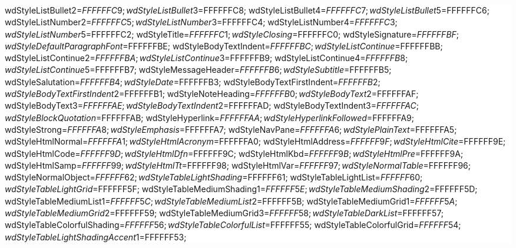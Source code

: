 wdStyleListBullet2=$FFFFFFC9;
wdStyleListBullet3=$FFFFFFC8;
wdStyleListBullet4=$FFFFFFC7;
wdStyleListBullet5=$FFFFFFC6;
wdStyleListNumber2=$FFFFFFC5;
wdStyleListNumber3=$FFFFFFC4;
wdStyleListNumber4=$FFFFFFC3;
wdStyleListNumber5=$FFFFFFC2;
wdStyleTitle=$FFFFFFC1;
wdStyleClosing=$FFFFFFC0;
wdStyleSignature=$FFFFFFBF;
wdStyleDefaultParagraphFont=$FFFFFFBE;
wdStyleBodyTextIndent=$FFFFFFBC;
wdStyleListContinue=$FFFFFFBB;
wdStyleListContinue2=$FFFFFFBA;
wdStyleListContinue3=$FFFFFFB9;
wdStyleListContinue4=$FFFFFFB8;
wdStyleListContinue5=$FFFFFFB7;
wdStyleMessageHeader=$FFFFFFB6;
wdStyleSubtitle=$FFFFFFB5;
wdStyleSalutation=$FFFFFFB4;
wdStyleDate=$FFFFFFB3;
wdStyleBodyTextFirstIndent=$FFFFFFB2;
wdStyleBodyTextFirstIndent2=$FFFFFFB1;
wdStyleNoteHeading=$FFFFFFB0;
wdStyleBodyText2=$FFFFFFAF;
wdStyleBodyText3=$FFFFFFAE;
wdStyleBodyTextIndent2=$FFFFFFAD;
wdStyleBodyTextIndent3=$FFFFFFAC;
wdStyleBlockQuotation=$FFFFFFAB;
wdStyleHyperlink=$FFFFFFAA;
wdStyleHyperlinkFollowed=$FFFFFFA9;
wdStyleStrong=$FFFFFFA8;
wdStyleEmphasis=$FFFFFFA7;
wdStyleNavPane=$FFFFFFA6;
wdStylePlainText=$FFFFFFA5;
wdStyleHtmlNormal=$FFFFFFA1;
wdStyleHtmlAcronym=$FFFFFFA0;
wdStyleHtmlAddress=$FFFFFF9F;
wdStyleHtmlCite=$FFFFFF9E;
wdStyleHtmlCode=$FFFFFF9D;
wdStyleHtmlDfn=$FFFFFF9C;
wdStyleHtmlKbd=$FFFFFF9B;
wdStyleHtmlPre=$FFFFFF9A;
wdStyleHtmlSamp=$FFFFFF99;
wdStyleHtmlTt=$FFFFFF98;
wdStyleHtmlVar=$FFFFFF97;
wdStyleNormalTable=$FFFFFF96;
wdStyleNormalObject=$FFFFFF62;
wdStyleTableLightShading=$FFFFFF61;
wdStyleTableLightList=$FFFFFF60;
wdStyleTableLightGrid=$FFFFFF5F;
wdStyleTableMediumShading1=$FFFFFF5E;
wdStyleTableMediumShading2=$FFFFFF5D;
wdStyleTableMediumList1=$FFFFFF5C;
wdStyleTableMediumList2=$FFFFFF5B;
wdStyleTableMediumGrid1=$FFFFFF5A;
wdStyleTableMediumGrid2=$FFFFFF59;
wdStyleTableMediumGrid3=$FFFFFF58;
wdStyleTableDarkList=$FFFFFF57;
wdStyleTableColorfulShading=$FFFFFF56;
wdStyleTableColorfulList=$FFFFFF55;
wdStyleTableColorfulGrid=$FFFFFF54;
wdStyleTableLightShadingAccent1=$FFFFFF53;